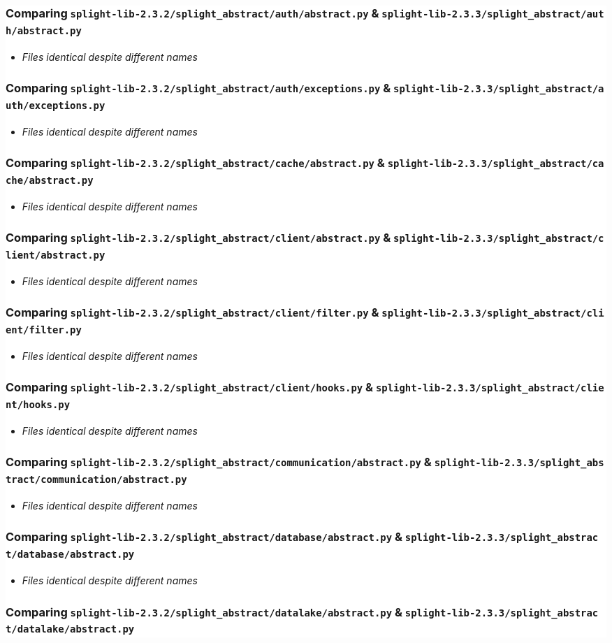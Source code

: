 ### Comparing `splight-lib-2.3.2/splight_abstract/auth/abstract.py` & `splight-lib-2.3.3/splight_abstract/auth/abstract.py`

 * *Files identical despite different names*

### Comparing `splight-lib-2.3.2/splight_abstract/auth/exceptions.py` & `splight-lib-2.3.3/splight_abstract/auth/exceptions.py`

 * *Files identical despite different names*

### Comparing `splight-lib-2.3.2/splight_abstract/cache/abstract.py` & `splight-lib-2.3.3/splight_abstract/cache/abstract.py`

 * *Files identical despite different names*

### Comparing `splight-lib-2.3.2/splight_abstract/client/abstract.py` & `splight-lib-2.3.3/splight_abstract/client/abstract.py`

 * *Files identical despite different names*

### Comparing `splight-lib-2.3.2/splight_abstract/client/filter.py` & `splight-lib-2.3.3/splight_abstract/client/filter.py`

 * *Files identical despite different names*

### Comparing `splight-lib-2.3.2/splight_abstract/client/hooks.py` & `splight-lib-2.3.3/splight_abstract/client/hooks.py`

 * *Files identical despite different names*

### Comparing `splight-lib-2.3.2/splight_abstract/communication/abstract.py` & `splight-lib-2.3.3/splight_abstract/communication/abstract.py`

 * *Files identical despite different names*

### Comparing `splight-lib-2.3.2/splight_abstract/database/abstract.py` & `splight-lib-2.3.3/splight_abstract/database/abstract.py`

 * *Files identical despite different names*

### Comparing `splight-lib-2.3.2/splight_abstract/datalake/abstract.py` & `splight-lib-2.3.3/splight_abstract/datalake/abstract.py`
